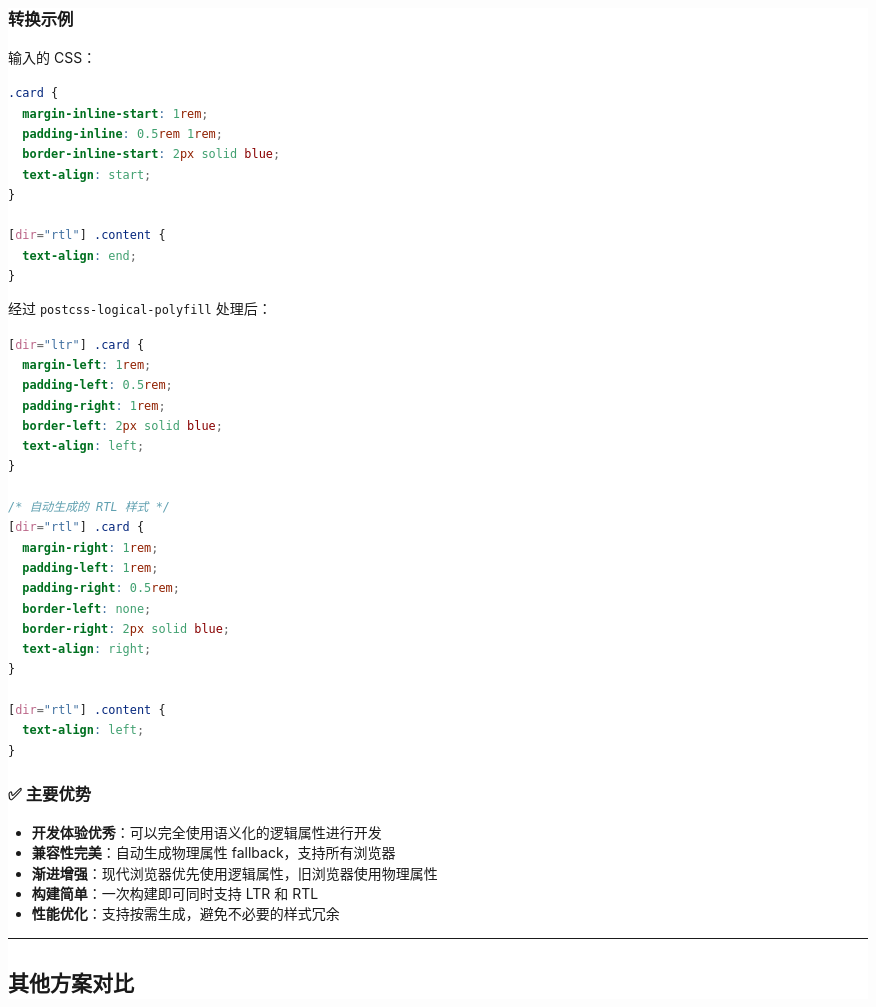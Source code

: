 ### 转换示例

输入的 CSS：

```css
.card {
  margin-inline-start: 1rem;
  padding-inline: 0.5rem 1rem;
  border-inline-start: 2px solid blue;
  text-align: start;
}

[dir="rtl"] .content {
  text-align: end;
}
```

经过 `postcss-logical-polyfill` 处理后：

```css
[dir="ltr"] .card {
  margin-left: 1rem;
  padding-left: 0.5rem;
  padding-right: 1rem;
  border-left: 2px solid blue;
  text-align: left;
}

/* 自动生成的 RTL 样式 */
[dir="rtl"] .card {
  margin-right: 1rem;
  padding-left: 1rem;
  padding-right: 0.5rem;
  border-left: none;
  border-right: 2px solid blue;
  text-align: right;
}

[dir="rtl"] .content {
  text-align: left;
}
```

### ✅ 主要优势

* **开发体验优秀**：可以完全使用语义化的逻辑属性进行开发
* **兼容性完美**：自动生成物理属性 fallback，支持所有浏览器
* **渐进增强**：现代浏览器优先使用逻辑属性，旧浏览器使用物理属性
* **构建简单**：一次构建即可同时支持 LTR 和 RTL
* **性能优化**：支持按需生成，避免不必要的样式冗余

---

## 其他方案对比
